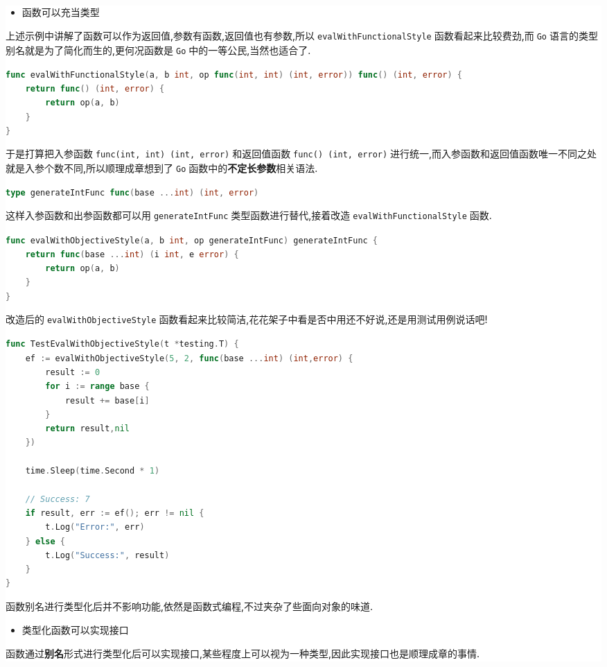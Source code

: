 - 函数可以充当类型

上述示例中讲解了函数可以作为返回值,参数有函数,返回值也有参数,所以 `evalWithFunctionalStyle` 函数看起来比较费劲,而 `Go` 语言的类型别名就是为了简化而生的,更何况函数是 `Go` 中的一等公民,当然也适合了.

```go
func evalWithFunctionalStyle(a, b int, op func(int, int) (int, error)) func() (int, error) {
    return func() (int, error) {
        return op(a, b)
    }
}
```

于是打算把入参函数 `func(int, int) (int, error)` 和返回值函数 `func() (int, error)` 进行统一,而入参函数和返回值函数唯一不同之处就是入参个数不同,所以顺理成章想到了 `Go` 函数中的**不定长参数**相关语法.

```go
type generateIntFunc func(base ...int) (int, error)
```

这样入参函数和出参函数都可以用 `generateIntFunc` 类型函数进行替代,接着改造 `evalWithFunctionalStyle` 函数.

```go
func evalWithObjectiveStyle(a, b int, op generateIntFunc) generateIntFunc {
    return func(base ...int) (i int, e error) {
        return op(a, b)
    }
}
```

改造后的 `evalWithObjectiveStyle` 函数看起来比较简洁,花花架子中看是否中用还不好说,还是用测试用例说话吧!

```go
func TestEvalWithObjectiveStyle(t *testing.T) {
    ef := evalWithObjectiveStyle(5, 2, func(base ...int) (int,error) {
        result := 0
        for i := range base {
            result += base[i]
        }
        return result,nil
    })

    time.Sleep(time.Second * 1)

    // Success: 7
    if result, err := ef(); err != nil {
        t.Log("Error:", err)
    } else {
        t.Log("Success:", result)
    }
}
```

函数别名进行类型化后并不影响功能,依然是函数式编程,不过夹杂了些面向对象的味道.

- 类型化函数可以实现接口

函数通过**别名**形式进行类型化后可以实现接口,某些程度上可以视为一种类型,因此实现接口也是顺理成章的事情.
